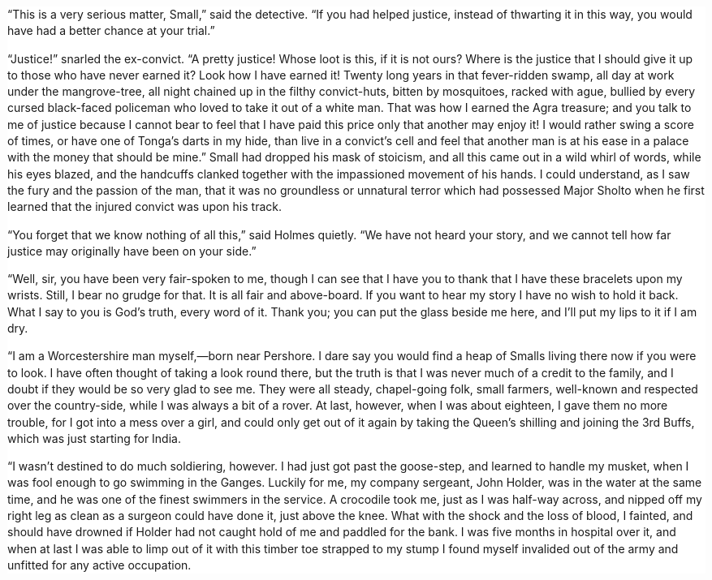 “This is a very serious matter, Small,” said the detective. “If you had
helped justice, instead of thwarting it in this way, you would have had
a better chance at your trial.”

“Justice!” snarled the ex-convict. “A pretty justice! Whose loot is
this, if it is not ours? Where is the justice that I should give it up
to those who have never earned it? Look how I have earned it! Twenty
long years in that fever-ridden swamp, all day at work under the
mangrove-tree, all night chained up in the filthy convict-huts, bitten
by mosquitoes, racked with ague, bullied by every cursed black-faced
policeman who loved to take it out of a white man. That was how I
earned the Agra treasure; and you talk to me of justice because I
cannot bear to feel that I have paid this price only that another may
enjoy it! I would rather swing a score of times, or have one of Tonga’s
darts in my hide, than live in a convict’s cell and feel that another
man is at his ease in a palace with the money that should be mine.”
Small had dropped his mask of stoicism, and all this came out in a wild
whirl of words, while his eyes blazed, and the handcuffs clanked
together with the impassioned movement of his hands. I could
understand, as I saw the fury and the passion of the man, that it was
no groundless or unnatural terror which had possessed Major Sholto when
he first learned that the injured convict was upon his track.

“You forget that we know nothing of all this,” said Holmes quietly. “We
have not heard your story, and we cannot tell how far justice may
originally have been on your side.”

“Well, sir, you have been very fair-spoken to me, though I can see that
I have you to thank that I have these bracelets upon my wrists. Still,
I bear no grudge for that. It is all fair and above-board. If you want
to hear my story I have no wish to hold it back. What I say to you is
God’s truth, every word of it. Thank you; you can put the glass beside
me here, and I’ll put my lips to it if I am dry.

“I am a Worcestershire man myself,—born near Pershore. I dare say you
would find a heap of Smalls living there now if you were to look. I
have often thought of taking a look round there, but the truth is that
I was never much of a credit to the family, and I doubt if they would
be so very glad to see me. They were all steady, chapel-going folk,
small farmers, well-known and respected over the country-side, while I
was always a bit of a rover. At last, however, when I was about
eighteen, I gave them no more trouble, for I got into a mess over a
girl, and could only get out of it again by taking the Queen’s shilling
and joining the 3rd Buffs, which was just starting for India.

“I wasn’t destined to do much soldiering, however. I had just got past
the goose-step, and learned to handle my musket, when I was fool enough
to go swimming in the Ganges. Luckily for me, my company sergeant, John
Holder, was in the water at the same time, and he was one of the finest
swimmers in the service. A crocodile took me, just as I was half-way
across, and nipped off my right leg as clean as a surgeon could have
done it, just above the knee. What with the shock and the loss of
blood, I fainted, and should have drowned if Holder had not caught hold
of me and paddled for the bank. I was five months in hospital over it,
and when at last I was able to limp out of it with this timber toe
strapped to my stump I found myself invalided out of the army and
unfitted for any active occupation.
